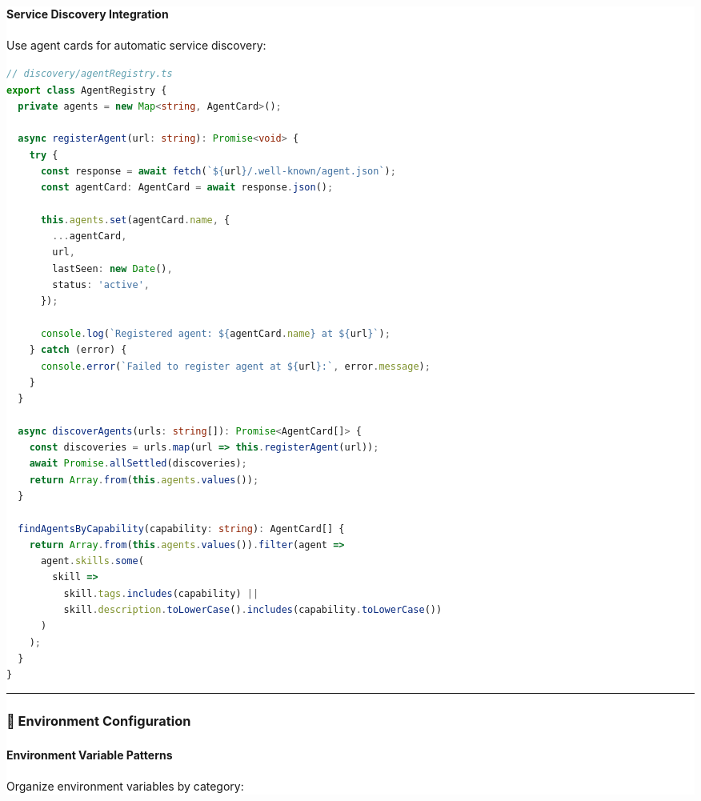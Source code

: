#### **Service Discovery Integration**

Use agent cards for automatic service discovery:

```ts
// discovery/agentRegistry.ts
export class AgentRegistry {
  private agents = new Map<string, AgentCard>();

  async registerAgent(url: string): Promise<void> {
    try {
      const response = await fetch(`${url}/.well-known/agent.json`);
      const agentCard: AgentCard = await response.json();

      this.agents.set(agentCard.name, {
        ...agentCard,
        url,
        lastSeen: new Date(),
        status: 'active',
      });

      console.log(`Registered agent: ${agentCard.name} at ${url}`);
    } catch (error) {
      console.error(`Failed to register agent at ${url}:`, error.message);
    }
  }

  async discoverAgents(urls: string[]): Promise<AgentCard[]> {
    const discoveries = urls.map(url => this.registerAgent(url));
    await Promise.allSettled(discoveries);
    return Array.from(this.agents.values());
  }

  findAgentsByCapability(capability: string): AgentCard[] {
    return Array.from(this.agents.values()).filter(agent =>
      agent.skills.some(
        skill =>
          skill.tags.includes(capability) ||
          skill.description.toLowerCase().includes(capability.toLowerCase())
      )
    );
  }
}
```

---

### 🔧 Environment Configuration

#### **Environment Variable Patterns**

Organize environment variables by category:

